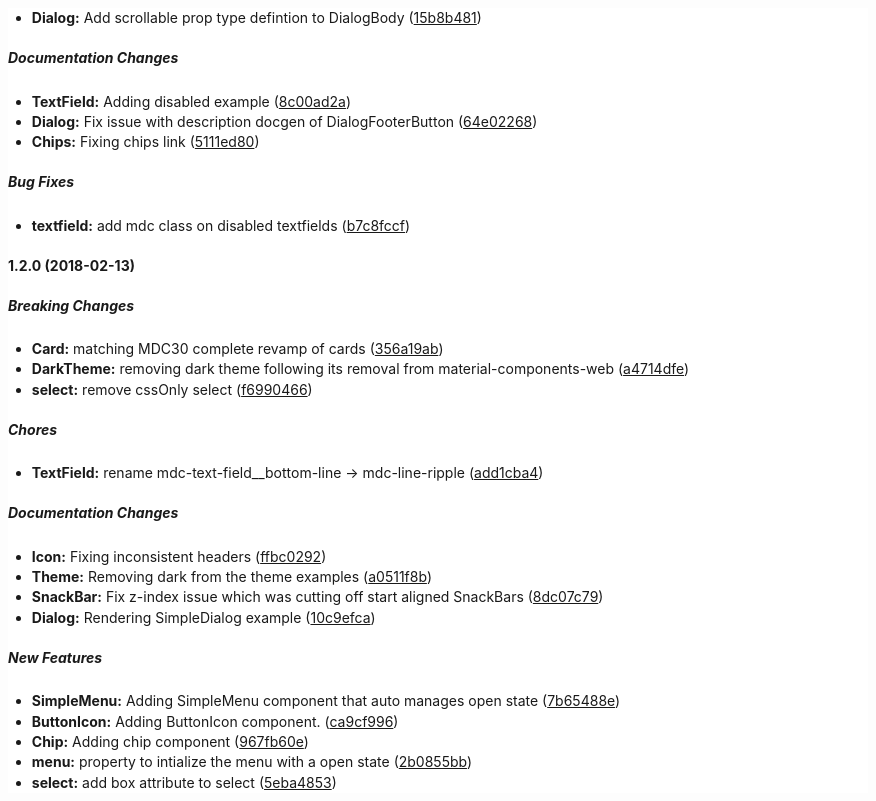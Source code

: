 - **Dialog:** Add scrollable prop type defintion to DialogBody ([15b8b481](https://github.com/jamesmfriedman/rmwc/commit/15b8b481cdb2c901aa91992fe79b85e5a5722070))

##### Documentation Changes

- **TextField:** Adding disabled example ([8c00ad2a](https://github.com/jamesmfriedman/rmwc/commit/8c00ad2a79027a2ccb409e03eaa1e839b21f15ca))
- **Dialog:** Fix issue with description docgen of DialogFooterButton ([64e02268](https://github.com/jamesmfriedman/rmwc/commit/64e02268f615b156ac7c6a387bce6fda79e60b86))
- **Chips:** Fixing chips link ([5111ed80](https://github.com/jamesmfriedman/rmwc/commit/5111ed8050b9a254c9d8833fd6c3416abfd8d9e4))

##### Bug Fixes

- **textfield:** add mdc class on disabled textfields ([b7c8fccf](https://github.com/jamesmfriedman/rmwc/commit/b7c8fccfd2ef96da689d05a20f484eb18d8789ea))

#### 1.2.0 (2018-02-13)

##### Breaking Changes

- **Card:** matching MDC30 complete revamp of cards ([356a19ab](https://github.com/jamesmfriedman/rmwc/commit/356a19ab48808492399691e16b6157dd67058ca6))
- **DarkTheme:** removing dark theme following its removal from material-components-web ([a4714dfe](https://github.com/jamesmfriedman/rmwc/commit/a4714dfe8b4ba9654836797da097837463b711c8))
- **select:** remove cssOnly select ([f6990466](https://github.com/jamesmfriedman/rmwc/commit/f69904665f87667dc536a5ab9b0894ddb76370a4))

##### Chores

- **TextField:** rename mdc-text-field\_\_bottom-line -> mdc-line-ripple ([add1cba4](https://github.com/jamesmfriedman/rmwc/commit/add1cba48132007629a64f8c736f7101eb223d7a))

##### Documentation Changes

- **Icon:** Fixing inconsistent headers ([ffbc0292](https://github.com/jamesmfriedman/rmwc/commit/ffbc02921a43b7ebb87fcd79456025bf8fe36d51))
- **Theme:** Removing dark from the theme examples ([a0511f8b](https://github.com/jamesmfriedman/rmwc/commit/a0511f8b3fb935696ece2516edced4ab8c7cbd04))
- **SnackBar:** Fix z-index issue which was cutting off start aligned SnackBars ([8dc07c79](https://github.com/jamesmfriedman/rmwc/commit/8dc07c79247b1588ae80efd311a38f69f3603d55))
- **Dialog:** Rendering SimpleDialog example ([10c9efca](https://github.com/jamesmfriedman/rmwc/commit/10c9efca3596e0828e8d17f686631ea29203b949))

##### New Features

- **SimpleMenu:** Adding SimpleMenu component that auto manages open state ([7b65488e](https://github.com/jamesmfriedman/rmwc/commit/7b65488e20648557325d106850d85d545e3f731e))
- **ButtonIcon:** Adding ButtonIcon component. ([ca9cf996](https://github.com/jamesmfriedman/rmwc/commit/ca9cf99640d82f916dc02f6051f63070eadabc82))
- **Chip:** Adding chip component ([967fb60e](https://github.com/jamesmfriedman/rmwc/commit/967fb60e48fc96d270718bc23ee222a228e18851))
- **menu:** property to intialize the menu with a open state ([2b0855bb](https://github.com/jamesmfriedman/rmwc/commit/2b0855bb64eaf66c675059f7fd3b754fc8782d8c))
- **select:** add box attribute to select ([5eba4853](https://github.com/jamesmfriedman/rmwc/commit/5eba4853813895142965b326a52dd9265210b544))
